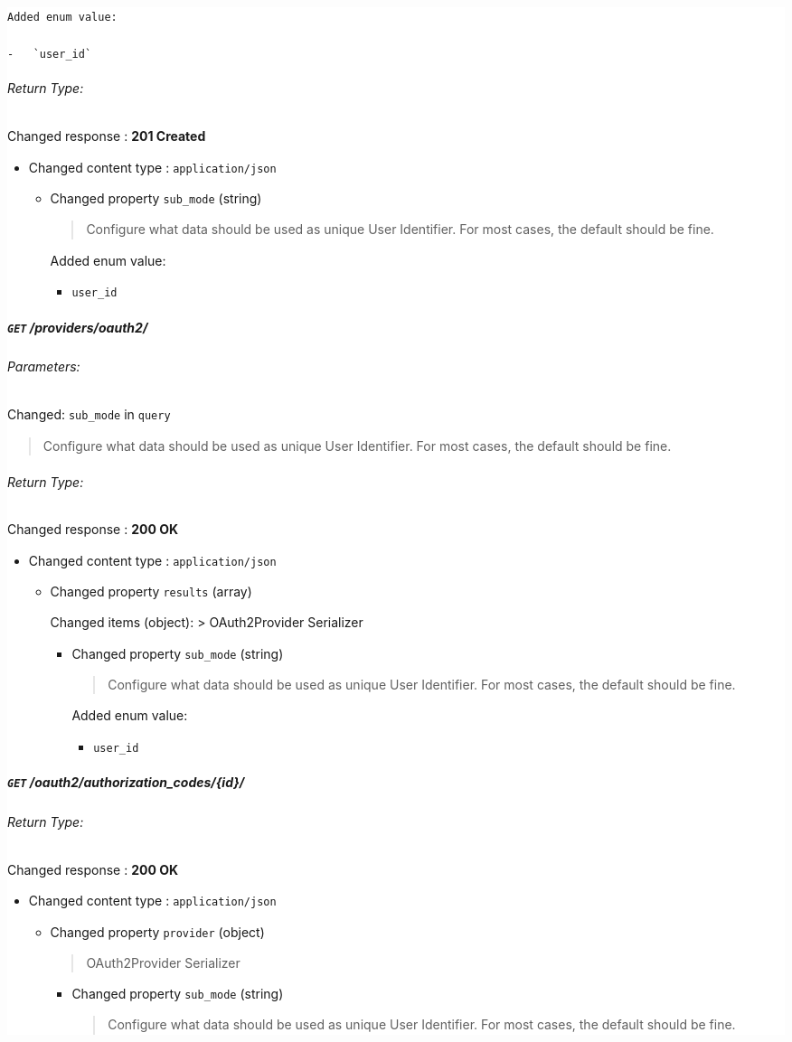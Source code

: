     Added enum value:

    -   `user_id`

###### Return Type:

Changed response : **201 Created**

-   Changed content type : `application/json`

    -   Changed property `sub_mode` (string)

        > Configure what data should be used as unique User Identifier. For most cases, the default should be fine.

        Added enum value:

        -   `user_id`

##### `GET` /providers/oauth2/

###### Parameters:

Changed: `sub_mode` in `query`

> Configure what data should be used as unique User Identifier. For most cases, the default should be fine.

###### Return Type:

Changed response : **200 OK**

-   Changed content type : `application/json`

    -   Changed property `results` (array)

        Changed items (object): > OAuth2Provider Serializer

        -   Changed property `sub_mode` (string)

            > Configure what data should be used as unique User Identifier. For most cases, the default should be fine.

            Added enum value:

            -   `user_id`

##### `GET` /oauth2/authorization_codes/&#123;id&#125;/

###### Return Type:

Changed response : **200 OK**

-   Changed content type : `application/json`

    -   Changed property `provider` (object)

        > OAuth2Provider Serializer

        -   Changed property `sub_mode` (string)

            > Configure what data should be used as unique User Identifier. For most cases, the default should be fine.

